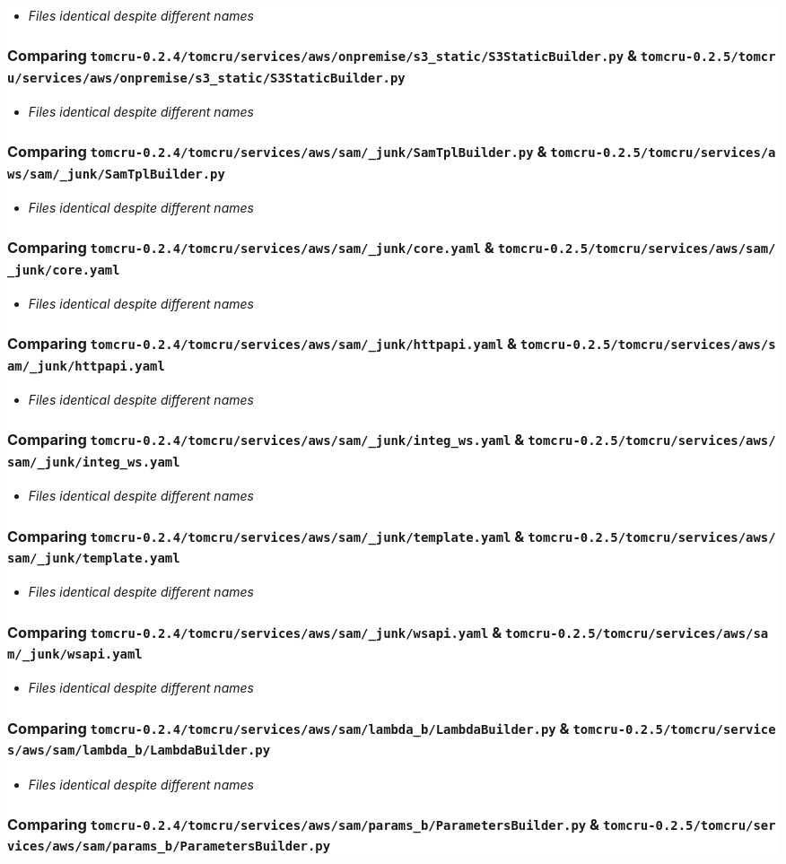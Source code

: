  * *Files identical despite different names*

### Comparing `tomcru-0.2.4/tomcru/services/aws/onpremise/s3_static/S3StaticBuilder.py` & `tomcru-0.2.5/tomcru/services/aws/onpremise/s3_static/S3StaticBuilder.py`

 * *Files identical despite different names*

### Comparing `tomcru-0.2.4/tomcru/services/aws/sam/_junk/SamTplBuilder.py` & `tomcru-0.2.5/tomcru/services/aws/sam/_junk/SamTplBuilder.py`

 * *Files identical despite different names*

### Comparing `tomcru-0.2.4/tomcru/services/aws/sam/_junk/core.yaml` & `tomcru-0.2.5/tomcru/services/aws/sam/_junk/core.yaml`

 * *Files identical despite different names*

### Comparing `tomcru-0.2.4/tomcru/services/aws/sam/_junk/httpapi.yaml` & `tomcru-0.2.5/tomcru/services/aws/sam/_junk/httpapi.yaml`

 * *Files identical despite different names*

### Comparing `tomcru-0.2.4/tomcru/services/aws/sam/_junk/integ_ws.yaml` & `tomcru-0.2.5/tomcru/services/aws/sam/_junk/integ_ws.yaml`

 * *Files identical despite different names*

### Comparing `tomcru-0.2.4/tomcru/services/aws/sam/_junk/template.yaml` & `tomcru-0.2.5/tomcru/services/aws/sam/_junk/template.yaml`

 * *Files identical despite different names*

### Comparing `tomcru-0.2.4/tomcru/services/aws/sam/_junk/wsapi.yaml` & `tomcru-0.2.5/tomcru/services/aws/sam/_junk/wsapi.yaml`

 * *Files identical despite different names*

### Comparing `tomcru-0.2.4/tomcru/services/aws/sam/lambda_b/LambdaBuilder.py` & `tomcru-0.2.5/tomcru/services/aws/sam/lambda_b/LambdaBuilder.py`

 * *Files identical despite different names*

### Comparing `tomcru-0.2.4/tomcru/services/aws/sam/params_b/ParametersBuilder.py` & `tomcru-0.2.5/tomcru/services/aws/sam/params_b/ParametersBuilder.py`
